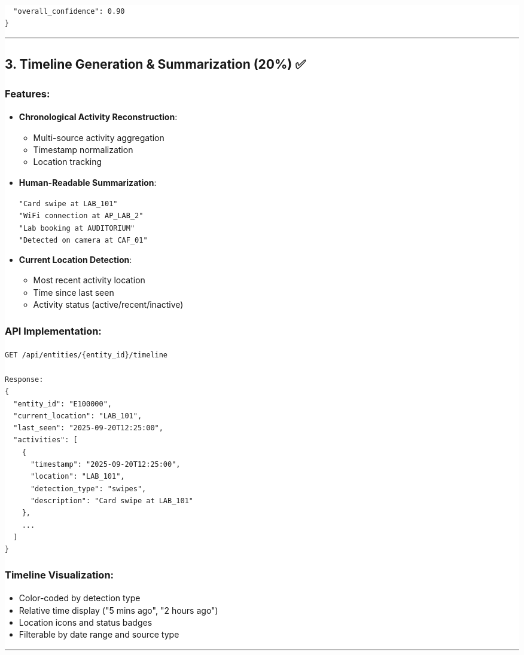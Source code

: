 ```
  "overall_confidence": 0.90
}
```

---

## 3. Timeline Generation & Summarization (20%) ✅

### Features:
- **Chronological Activity Reconstruction**:
  - Multi-source activity aggregation
  - Timestamp normalization
  - Location tracking

- **Human-Readable Summarization**:
  ```
  "Card swipe at LAB_101"
  "WiFi connection at AP_LAB_2"
  "Lab booking at AUDITORIUM"
  "Detected on camera at CAF_01"
  ```

- **Current Location Detection**:
  - Most recent activity location
  - Time since last seen
  - Activity status (active/recent/inactive)

### API Implementation:
```
GET /api/entities/{entity_id}/timeline

Response:
{
  "entity_id": "E100000",
  "current_location": "LAB_101",
  "last_seen": "2025-09-20T12:25:00",
  "activities": [
    {
      "timestamp": "2025-09-20T12:25:00",
      "location": "LAB_101",
      "detection_type": "swipes",
      "description": "Card swipe at LAB_101"
    },
    ...
  ]
}
```

### Timeline Visualization:
- Color-coded by detection type
- Relative time display ("5 mins ago", "2 hours ago")
- Location icons and status badges
- Filterable by date range and source type

---